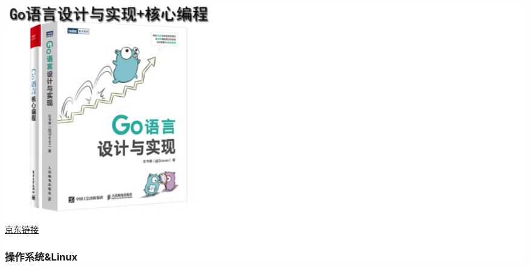 <img src="./02-precious.assets/202303261615275.png" style="zoom:50%;" />
</div>

<a href="https://union-click.jd.com/jdc?e=618%7Cpc%7C&p=JF8BANsJK1olXQUCXVtUD0sSCl8IGloRWQQHXF5dAU0QAl9MRANLAjZbERscSkAJHTdNTwcKBlMdBgABFksWAmsMGV4dXQYLUllcFxJSXzI4QAsXW3AYFRU-Tx9cYRBTTxN1R2BpJFJROEonAG4IG1IQWgcFU25tCEwnQgEAElsRXzYDZF5aDkMeA2YMHF0cWwEyU15UOEMSCmwPHlwSWGheZG5tC3sQA2YcHSlUDxIEJm5tCHsUM28JG1MWWAQDXFhfFEsTBG8JEkcVWgAKXV5UDE8RA2oBK1kUXAILZG4" target="blank">京东链接</a>





### 操作系统&Linux



<div align="center">